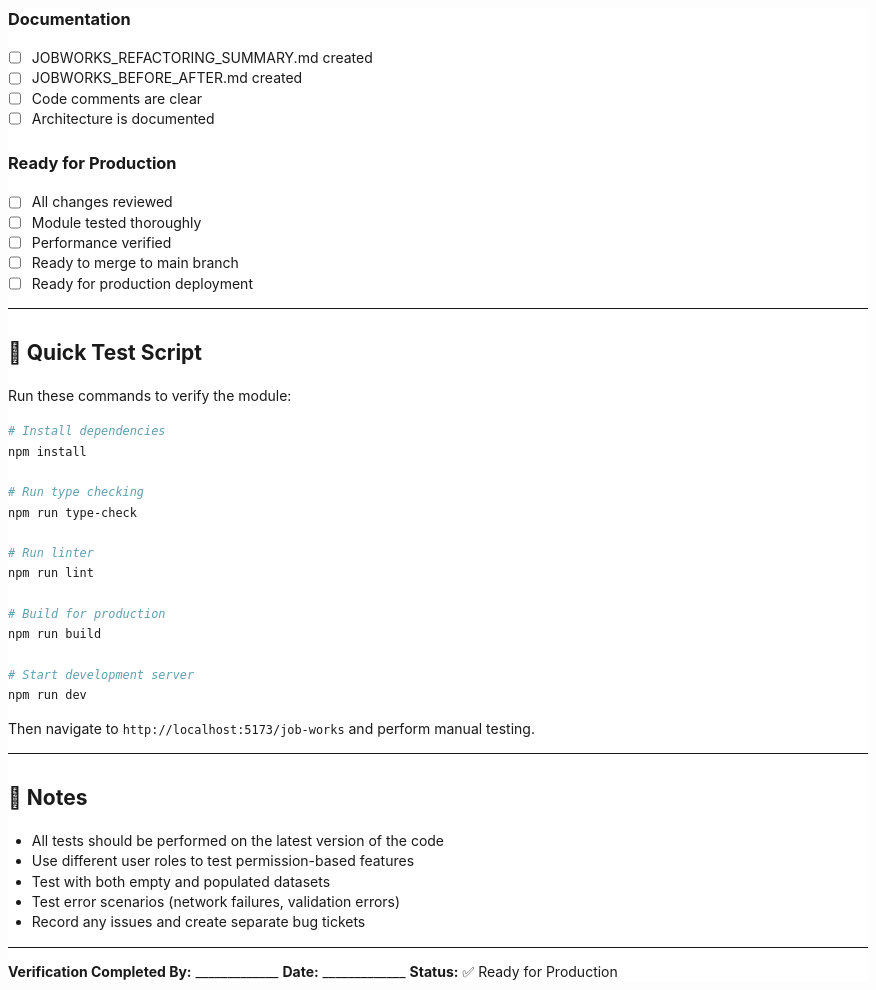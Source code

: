 ### Documentation
- [ ] JOBWORKS_REFACTORING_SUMMARY.md created
- [ ] JOBWORKS_BEFORE_AFTER.md created
- [ ] Code comments are clear
- [ ] Architecture is documented

### Ready for Production
- [ ] All changes reviewed
- [ ] Module tested thoroughly
- [ ] Performance verified
- [ ] Ready to merge to main branch
- [ ] Ready for production deployment

---

## 🔧 Quick Test Script

Run these commands to verify the module:

```bash
# Install dependencies
npm install

# Run type checking
npm run type-check

# Run linter
npm run lint

# Build for production
npm run build

# Start development server
npm run dev
```

Then navigate to `http://localhost:5173/job-works` and perform manual testing.

---

## 📝 Notes

- All tests should be performed on the latest version of the code
- Use different user roles to test permission-based features
- Test with both empty and populated datasets
- Test error scenarios (network failures, validation errors)
- Record any issues and create separate bug tickets

---

**Verification Completed By:** _____________
**Date:** _____________
**Status:** ✅ Ready for Production